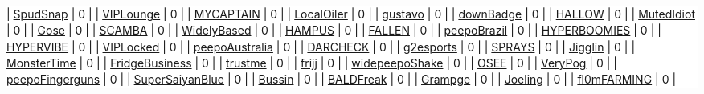 | [SpudSnap](https://7tv.app/emotes/01FSX3VMKR0000NBFRTNYT9R9R)                                                                                             | 0     |
| [VIPLounge](https://7tv.app/emotes/01FKC46Z6G000E100ZQ63RH8PX)                                                                                            | 0     |
| [MYCAPTAIN](https://7tv.app/emotes/01GDZQK67R0000F2MXYYH8RMYT)                                                                                            | 0     |
| [LocalOiler](https://7tv.app/emotes/01FP49ZS800001BCZZ99DVJZ3J)                                                                                           | 0     |
| [gustavo](https://7tv.app/emotes/01GB8T68180002HX1EJV60VXXX)                                                                                              | 0     |
| [downBadge](https://7tv.app/emotes/01F90TCXCG00030TA5GZWZBPNG)                                                                                            | 0     |
| [HALLOW](https://7tv.app/emotes/01FQJ481FR0002XJY71Y8MZCYE)                                                                                               | 0     |
| [MutedIdiot](https://7tv.app/emotes/01FR22GR1G000C9WD6RQDF20W3)                                                                                           | 0     |
| [Gose](https://7tv.app/emotes/01FAPE30JG000DHH2ARFSZR6FN)                                                                                                 | 0     |
| [SCAMBA](https://7tv.app/emotes/01GFB85N8G000FC56W4WNHZ46X)                                                                                               | 0     |
| [WidelyBased](https://7tv.app/emotes/01F7HT2XC000061C126WP0GN0Q)                                                                                          | 0     |
| [HAMPUS](https://7tv.app/emotes/01GGMWQ6J00007HJKS17ECC67C)                                                                                               | 0     |
| [FALLEN](https://7tv.app/emotes/01GGMWR7RG000AK5RDW07FVC4F)                                                                                               | 0     |
| [peepoBrazil](https://7tv.app/emotes/01G3PAZ5N000086RK1WFRADF6G)                                                                                          | 0     |
| [HYPERBOOMIES](https://7tv.app/emotes/01FTNWSCJG0003AV56G21Q6ZH1)                                                                                         | 0     |
| [HYPERVIBE](https://7tv.app/emotes/01G8QYRMK80001VWHTJMPP9340)                                                                                            | 0     |
| [VIPLocked](https://7tv.app/emotes/01FKC43TKR000B1FXDJGM9E19Y)                                                                                            | 0     |
| [peepoAustralia](https://7tv.app/emotes/01GEPJESJ000091TVR6M4DY97A)                                                                                       | 0     |
| [DARCHECK](https://7tv.app/emotes/01GGZ82H6G0003AVEWT0RC6FF3)                                                                                             | 0     |
| [g2esports](https://7tv.app/emotes/01FYW2RA2000034F804VAEWGNH)                                                                                            | 0     |
| [SPRAYS](https://7tv.app/emotes/01FB408P7G000FFZEHGR52BR8G)                                                                                               | 0     |
| [Jigglin](https://7tv.app/emotes/01GA0HWQ7R0001VT2F11KM5EZM)                                                                                              | 0     |
| [MonsterTime](https://7tv.app/emotes/01FBYDGJER0005FAMQ6M5SN9T3)                                                                                          | 0     |
| [FridgeBusiness](https://7tv.app/emotes/01GAQZJNYG0009H3EXXMSFXKKV)                                                                                       | 0     |
| [trustme](https://7tv.app/emotes/01FNSBFN7G0001BCZZ99DVH2E1)                                                                                              | 0     |
| [frijj](https://7tv.app/emotes/01G2FJ2PR80005R8RGSJMR678C)                                                                                                | 0     |
| [widepeepoShake](https://7tv.app/emotes/01FZHSV5HG000A9CNXY95H8BVY)                                                                                       | 0     |
| [OSEE](https://7tv.app/emotes/01GD37NHQR000E0RPNH2V9Z7AT)                                                                                                 | 0     |
| [VeryPog](https://7tv.app/emotes/01EZPGPAN0000C438200A44F0K)                                                                                              | 0     |
| [peepoFingerguns](https://7tv.app/emotes/01FC3XBPT8000113DYMDK6110P)                                                                                      | 0     |
| [SuperSaiyanBlue](https://7tv.app/emotes/01FSNH1K0G0007E5TN8YT2BJTS)                                                                                      | 0     |
| [Bussin](https://7tv.app/emotes/01GFRG067R000DQSEG934QMZ0C)                                                                                               | 0     |
| [BALDFreak](https://7tv.app/emotes/01GV4YJ26G00027XC3KAB63PRT)                                                                                            | 0     |
| [Grampge](https://7tv.app/emotes/01FRES6Y4R0007ABTNBF6YJN7M)                                                                                              | 0     |
| [Joeling](https://7tv.app/emotes/01GC2Y995G000AWZK3V3P77S35)                                                                                              | 0     |
| [fl0mFARMING](https://7tv.app/emotes/01G2MGPQC000050EHM6W0EN533)                                                                                          | 0     |